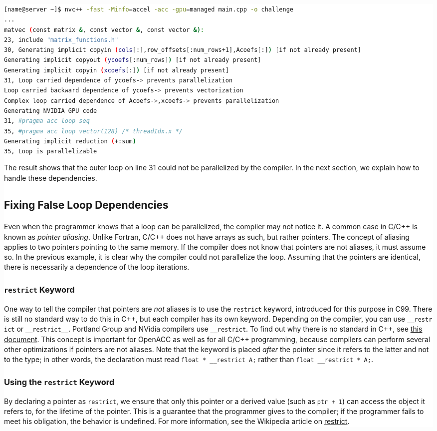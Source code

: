 ```bash
[name@server ~]$ nvc++ -fast -Minfo=accel -acc -gpu=managed main.cpp -o challenge
...
matvec (const matrix &, const vector &, const vector &):
23, include "matrix_functions.h"
30, Generating implicit copyin (cols[:],row_offsets[:num_rows+1],Acoefs[:]) [if not already present]
Generating implicit copyout (ycoefs[:num_rows]) [if not already present]
Generating implicit copyin (xcoefs[:]) [if not already present]
31, Loop carried dependence of ycoefs-> prevents parallelization
Loop carried backward dependence of ycoefs-> prevents vectorization
Complex loop carried dependence of Acoefs->,xcoefs-> prevents parallelization
Generating NVIDIA GPU code
31, #pragma acc loop seq
35, #pragma acc loop vector(128) /* threadIdx.x */
Generating implicit reduction (+:sum)
35, Loop is parallelizable
```

The result shows that the outer loop on line 31 could not be parallelized by the compiler. In the next section, we explain how to handle these dependencies.


## Fixing False Loop Dependencies

Even when the programmer knows that a loop can be parallelized, the compiler may not notice it. A common case in C/C++ is known as *pointer aliasing*. Unlike Fortran, C/C++ does not have arrays as such, but rather pointers. The concept of aliasing applies to two pointers pointing to the same memory. If the compiler does not know that pointers are not aliases, it must assume so. In the previous example, it is clear why the compiler could not parallelize the loop. Assuming that the pointers are identical, there is necessarily a dependence of the loop iterations.


### `restrict` Keyword

One way to tell the compiler that pointers are *not* aliases is to use the `restrict` keyword, introduced for this purpose in C99. There is still no standard way to do this in C++, but each compiler has its own keyword. Depending on the compiler, you can use `__restrict` or `__restrict__`. Portland Group and NVidia compilers use `__restrict`. To find out why there is no standard in C++, see [this document](https://isocpp.org/wiki/faq/pointers#restrict). This concept is important for OpenACC as well as for all C/C++ programming, because compilers can perform several other optimizations if pointers are not aliases. Note that the keyword is placed *after* the pointer since it refers to the latter and not to the type; in other words, the declaration must read `float * __restrict A;` rather than `float __restrict * A;`.


### Using the `restrict` Keyword

By declaring a pointer as `restrict`, we ensure that only this pointer or a derived value (such as `ptr + 1`) can access the object it refers to, for the lifetime of the pointer. This is a guarantee that the programmer gives to the compiler; if the programmer fails to meet his obligation, the behavior is undefined. For more information, see the Wikipedia article on [restrict](https://en.wikipedia.org/wiki/Restrict).
